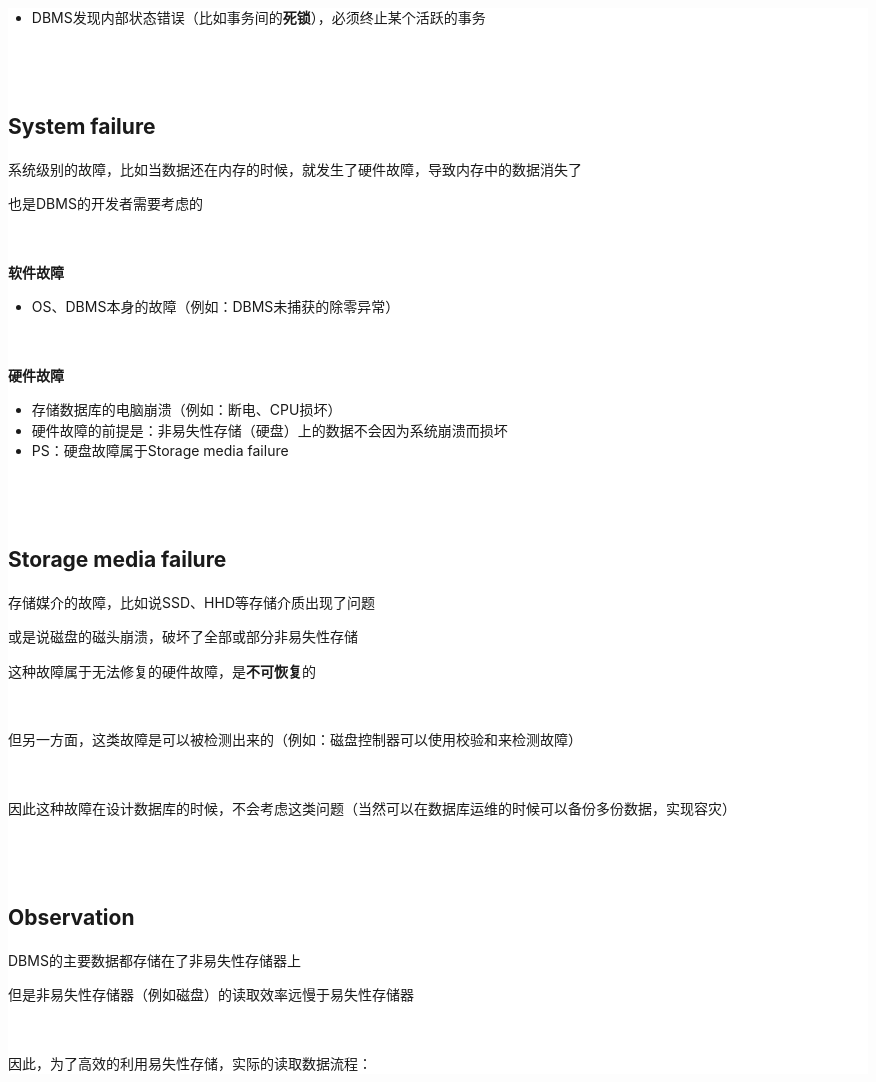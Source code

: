 - DBMS发现内部状态错误（比如事务间的**死锁**），必须终止某个活跃的事务

<br/>

<br/>

## System failure

系统级别的故障，比如当数据还在内存的时候，就发生了硬件故障，导致内存中的数据消失了

也是DBMS的开发者需要考虑的

<br/>

**软件故障**

- OS、DBMS本身的故障（例如：DBMS未捕获的除零异常）

<br/>

**硬件故障**

- 存储数据库的电脑崩溃（例如：断电、CPU损坏）
- 硬件故障的前提是：非易失性存储（硬盘）上的数据不会因为系统崩溃而损坏
- PS：硬盘故障属于Storage media failure


<br/>

<br/>

## Storage media failure

存储媒介的故障，比如说SSD、HHD等存储介质出现了问题

或是说磁盘的磁头崩溃，破坏了全部或部分非易失性存储

这种故障属于无法修复的硬件故障，是**不可恢复**的

<br/>

但另一方面，这类故障是可以被检测出来的（例如：磁盘控制器可以使用校验和来检测故障）

<br/>

因此这种故障在设计数据库的时候，不会考虑这类问题（当然可以在数据库运维的时候可以备份多份数据，实现容灾）

<br/>

<br/>

## Observation

DBMS的主要数据都存储在了非易失性存储器上

但是非易失性存储器（例如磁盘）的读取效率远慢于易失性存储器

<br/>

因此，为了高效的利用易失性存储，实际的读取数据流程：
